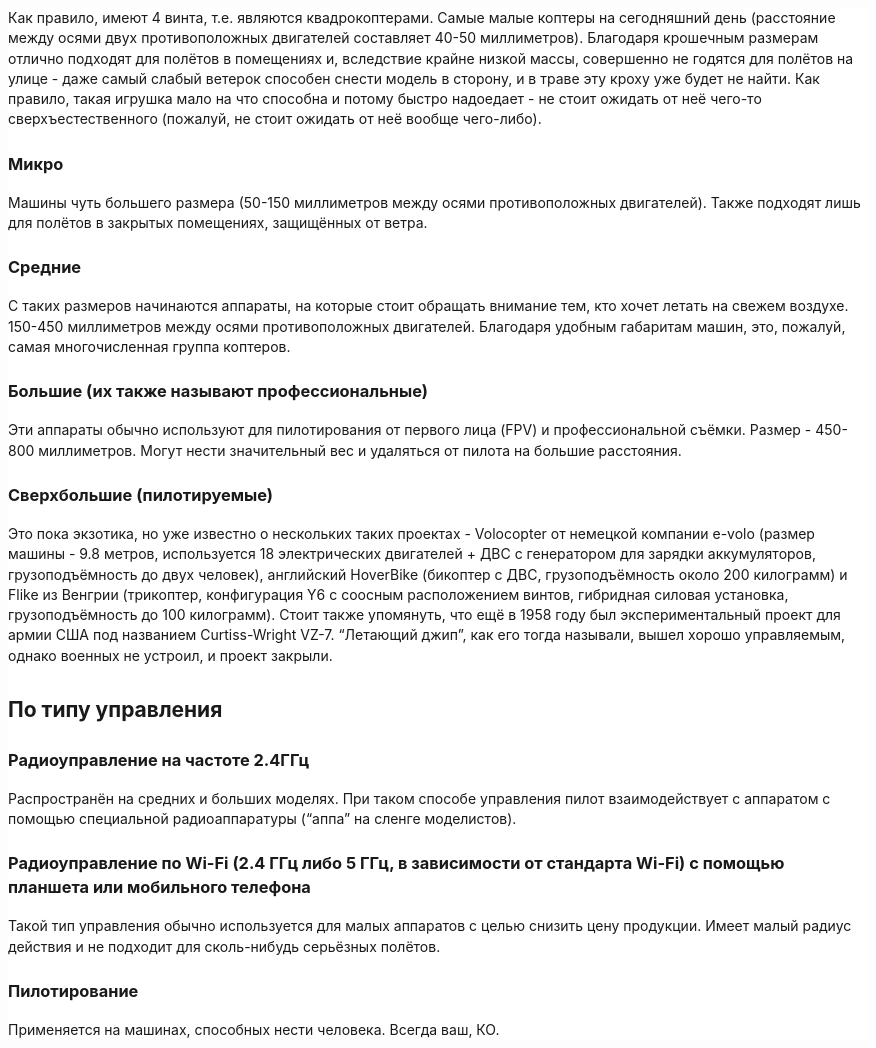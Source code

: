 Как правило, имеют 4 винта, т.е. являются квадрокоптерами. Самые малые коптеры на сегодняшний день (расстояние между осями двух противоположных двигателей составляет 40-50 миллиметров). Благодаря крошечным размерам отлично подходят для полётов в помещениях и, вследствие крайне низкой массы, совершенно не годятся для полётов на улице - даже самый слабый ветерок способен снести модель в сторону, и в траве эту кроху уже будет не найти. Как правило, такая игрушка мало на что способна и потому быстро надоедает - не стоит ожидать от неё чего-то сверхъестественного (пожалуй, не стоит ожидать от неё вообще чего-либо).

### Микро

Машины чуть большего размера (50-150 миллиметров между осями противоположных двигателей). Также подходят лишь для полётов в закрытых помещениях, защищённых от ветра.

### Средние

C таких размеров начинаются аппараты, на которые стоит обращать внимание тем, кто хочет летать на свежем воздухе. 150-450 миллиметров между осями противоположных двигателей. Благодаря удобным габаритам машин, это, пожалуй, самая многочисленная группа коптеров.

### Большие (их также называют профессиональные)

Эти аппараты обычно используют для пилотирования от первого лица (FPV) и профессиональной съёмки. Размер - 450-800 миллиметров. Могут нести значительный вес и удаляться от пилота на большие расстояния.

### Сверхбольшие (пилотируемые)

Это пока экзотика, но уже известно о нескольких таких проектах - Volocopter от немецкой компании e-volo (размер машины - 9.8 метров, используется 18 электрических двигателей + ДВС с генератором для зарядки аккумуляторов, грузоподъёмность до двух человек), английский HoverBike (бикоптер с ДВС, грузоподъёмность около 200 килограмм) и Flike из Венгрии (трикоптер, конфигурация Y6 с соосным расположением винтов, гибридная силовая установка, грузоподъёмность до 100 килограмм).
Стоит также упомянуть, что ещё в 1958 году был экспериментальный проект для армии США под названием Curtiss-Wright VZ-7. “Летающий джип”, как его тогда называли, вышел хорошо управляемым, однако военных не устроил, и проект закрыли.

## По типу управления

### Радиоуправление на частоте 2.4ГГц

Распространён на средних и больших моделях. При таком способе управления пилот взаимодействует с аппаратом с помощью специальной радиоаппаратуры (“аппа” на сленге моделистов).

### Радиоуправление по Wi-Fi (2.4 ГГц либо 5 ГГц, в зависимости от стандарта Wi-Fi) с помощью планшета или мобильного телефона

Такой тип управления обычно используется для малых аппаратов с целью снизить цену продукции. Имеет малый радиус действия и не подходит для сколь-нибудь серьёзных полётов.

### Пилотирование

Применяется на машинах, способных нести человека. Всегда ваш, КО.

